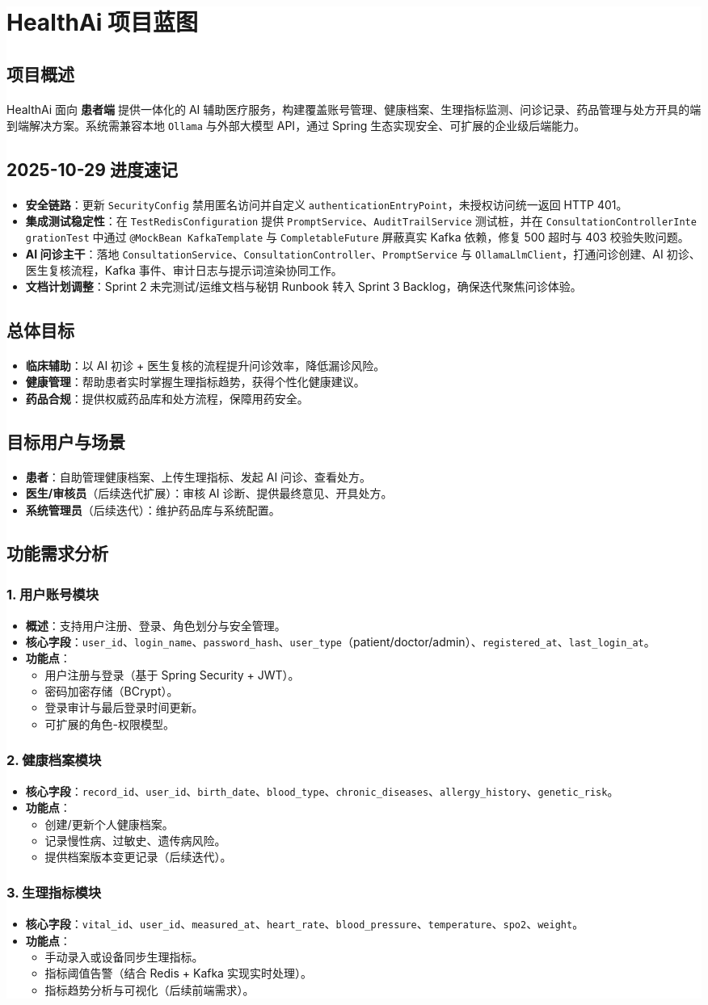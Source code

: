 # HealthAi 项目蓝图

## 项目概述
HealthAi 面向 **患者端** 提供一体化的 AI 辅助医疗服务，构建覆盖账号管理、健康档案、生理指标监测、问诊记录、药品管理与处方开具的端到端解决方案。系统需兼容本地 `Ollama` 与外部大模型 API，通过 Spring 生态实现安全、可扩展的企业级后端能力。

## 2025-10-29 进度速记
- **安全链路**：更新 `SecurityConfig` 禁用匿名访问并自定义 `authenticationEntryPoint`，未授权访问统一返回 HTTP 401。
- **集成测试稳定性**：在 `TestRedisConfiguration` 提供 `PromptService`、`AuditTrailService` 测试桩，并在 `ConsultationControllerIntegrationTest` 中通过 `@MockBean KafkaTemplate` 与 `CompletableFuture` 屏蔽真实 Kafka 依赖，修复 500 超时与 403 校验失败问题。
- **AI 问诊主干**：落地 `ConsultationService`、`ConsultationController`、`PromptService` 与 `OllamaLlmClient`，打通问诊创建、AI 初诊、医生复核流程，Kafka 事件、审计日志与提示词渲染协同工作。
- **文档计划调整**：Sprint 2 未完测试/运维文档与秘钥 Runbook 转入 Sprint 3 Backlog，确保迭代聚焦问诊体验。

## 总体目标
- **临床辅助**：以 AI 初诊 + 医生复核的流程提升问诊效率，降低漏诊风险。
- **健康管理**：帮助患者实时掌握生理指标趋势，获得个性化健康建议。
- **药品合规**：提供权威药品库和处方流程，保障用药安全。

## 目标用户与场景
- **患者**：自助管理健康档案、上传生理指标、发起 AI 问诊、查看处方。
- **医生/审核员**（后续迭代扩展）：审核 AI 诊断、提供最终意见、开具处方。
- **系统管理员**（后续迭代）：维护药品库与系统配置。

## 功能需求分析

### 1. 用户账号模块
- **概述**：支持用户注册、登录、角色划分与安全管理。
- **核心字段**：`user_id`、`login_name`、`password_hash`、`user_type`（patient/doctor/admin）、`registered_at`、`last_login_at`。
- **功能点**：
  - 用户注册与登录（基于 Spring Security + JWT）。
  - 密码加密存储（BCrypt）。
  - 登录审计与最后登录时间更新。
  - 可扩展的角色-权限模型。

### 2. 健康档案模块
- **核心字段**：`record_id`、`user_id`、`birth_date`、`blood_type`、`chronic_diseases`、`allergy_history`、`genetic_risk`。
- **功能点**：
  - 创建/更新个人健康档案。
  - 记录慢性病、过敏史、遗传病风险。
  - 提供档案版本变更记录（后续迭代）。

### 3. 生理指标模块
- **核心字段**：`vital_id`、`user_id`、`measured_at`、`heart_rate`、`blood_pressure`、`temperature`、`spo2`、`weight`。
- **功能点**：
  - 手动录入或设备同步生理指标。
  - 指标阈值告警（结合 Redis + Kafka 实现实时处理）。
  - 指标趋势分析与可视化（后续前端需求）。
